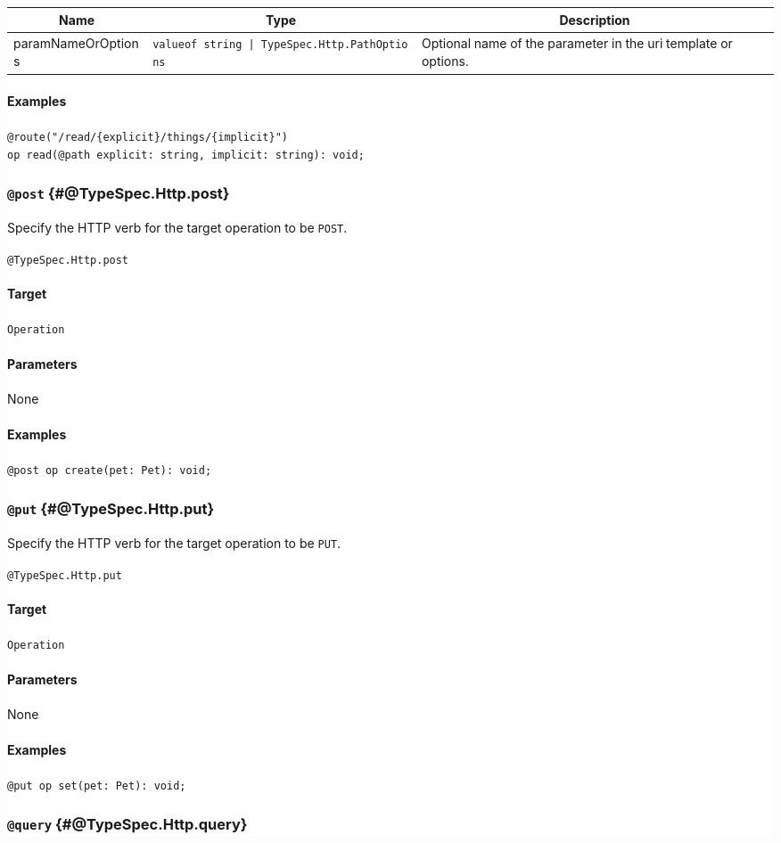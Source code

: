 | Name               | Type                                          | Description                                                    |
| ------------------ | --------------------------------------------- | -------------------------------------------------------------- |
| paramNameOrOptions | `valueof string \| TypeSpec.Http.PathOptions` | Optional name of the parameter in the uri template or options. |

#### Examples

```typespec
@route("/read/{explicit}/things/{implicit}")
op read(@path explicit: string, implicit: string): void;
```

### `@post` {#@TypeSpec.Http.post}

Specify the HTTP verb for the target operation to be `POST`.

```typespec
@TypeSpec.Http.post
```

#### Target

`Operation`

#### Parameters

None

#### Examples

```typespec
@post op create(pet: Pet): void;
```

### `@put` {#@TypeSpec.Http.put}

Specify the HTTP verb for the target operation to be `PUT`.

```typespec
@TypeSpec.Http.put
```

#### Target

`Operation`

#### Parameters

None

#### Examples

```typespec
@put op set(pet: Pet): void;
```

### `@query` {#@TypeSpec.Http.query}
